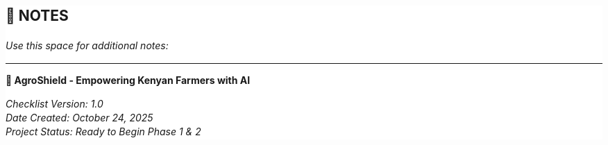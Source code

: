 
## 📝 NOTES

_Use this space for additional notes:_

---

**🌾 AgroShield - Empowering Kenyan Farmers with AI**

*Checklist Version: 1.0*  
*Date Created: October 24, 2025*  
*Project Status: Ready to Begin Phase 1 & 2*
